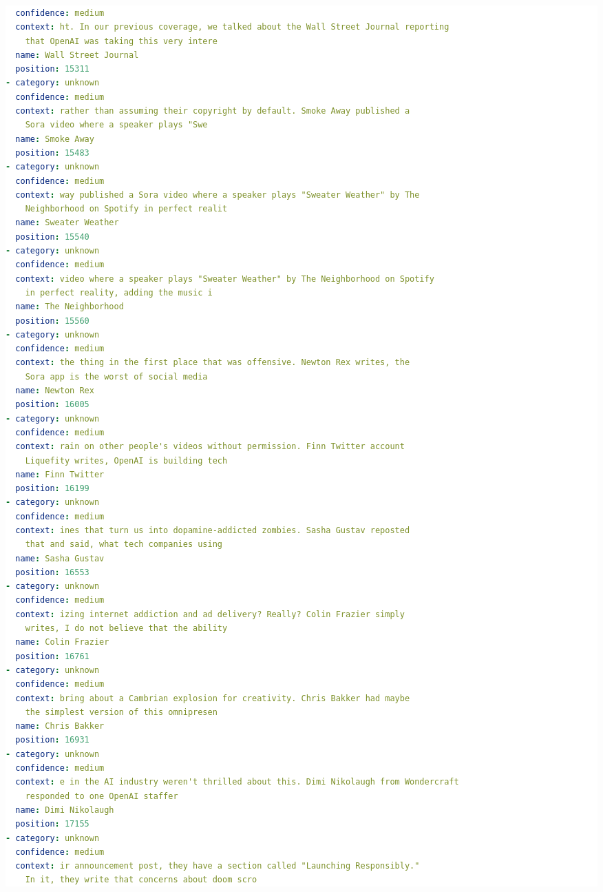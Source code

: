 ```yaml
  confidence: medium
  context: ht. In our previous coverage, we talked about the Wall Street Journal reporting
    that OpenAI was taking this very intere
  name: Wall Street Journal
  position: 15311
- category: unknown
  confidence: medium
  context: rather than assuming their copyright by default. Smoke Away published a
    Sora video where a speaker plays "Swe
  name: Smoke Away
  position: 15483
- category: unknown
  confidence: medium
  context: way published a Sora video where a speaker plays "Sweater Weather" by The
    Neighborhood on Spotify in perfect realit
  name: Sweater Weather
  position: 15540
- category: unknown
  confidence: medium
  context: video where a speaker plays "Sweater Weather" by The Neighborhood on Spotify
    in perfect reality, adding the music i
  name: The Neighborhood
  position: 15560
- category: unknown
  confidence: medium
  context: the thing in the first place that was offensive. Newton Rex writes, the
    Sora app is the worst of social media
  name: Newton Rex
  position: 16005
- category: unknown
  confidence: medium
  context: rain on other people's videos without permission. Finn Twitter account
    Liquefity writes, OpenAI is building tech
  name: Finn Twitter
  position: 16199
- category: unknown
  confidence: medium
  context: ines that turn us into dopamine-addicted zombies. Sasha Gustav reposted
    that and said, what tech companies using
  name: Sasha Gustav
  position: 16553
- category: unknown
  confidence: medium
  context: izing internet addiction and ad delivery? Really? Colin Frazier simply
    writes, I do not believe that the ability
  name: Colin Frazier
  position: 16761
- category: unknown
  confidence: medium
  context: bring about a Cambrian explosion for creativity. Chris Bakker had maybe
    the simplest version of this omnipresen
  name: Chris Bakker
  position: 16931
- category: unknown
  confidence: medium
  context: e in the AI industry weren't thrilled about this. Dimi Nikolaugh from Wondercraft
    responded to one OpenAI staffer
  name: Dimi Nikolaugh
  position: 17155
- category: unknown
  confidence: medium
  context: ir announcement post, they have a section called "Launching Responsibly."
    In it, they write that concerns about doom scro
```